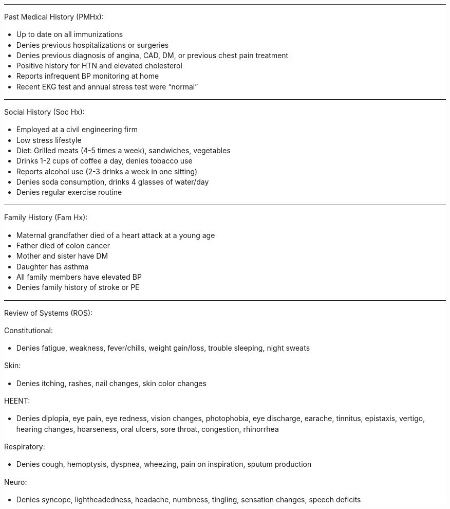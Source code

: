 ***

Past Medical History (PMHx):

* Up to date on all immunizations
* Denies previous hospitalizations or surgeries
* Denies previous diagnosis of angina, CAD, DM, or previous chest pain treatment
* Positive history for HTN and elevated cholesterol
* Reports infrequent BP monitoring at home
* Recent EKG test and annual stress test were “normal”

***

Social History (Soc Hx):

* Employed at a civil engineering firm
* Low stress lifestyle
* Diet: Grilled meats (4-5 times a week), sandwiches, vegetables
* Drinks 1-2 cups of coffee a day, denies tobacco use
* Reports alcohol use (2-3 drinks a week in one sitting)
* Denies soda consumption, drinks 4 glasses of water/day
* Denies regular exercise routine

***

Family History (Fam Hx):

* Maternal grandfather died of a heart attack at a young age
* Father died of colon cancer
* Mother and sister have DM
* Daughter has asthma
* All family members have elevated BP
* Denies family history of stroke or PE

***

Review of Systems (ROS):

Constitutional:

* Denies fatigue, weakness, fever/chills, weight gain/loss, trouble sleeping, night sweats

Skin:

* Denies itching, rashes, nail changes, skin color changes

HEENT:

* Denies diplopia, eye pain, eye redness, vision changes, photophobia, eye discharge, earache, tinnitus, epistaxis, vertigo, hearing changes, hoarseness, oral ulcers, sore throat, congestion, rhinorrhea

Respiratory:

* Denies cough, hemoptysis, dyspnea, wheezing, pain on inspiration, sputum production

Neuro:

* Denies syncope, lightheadedness, headache, numbness, tingling, sensation changes, speech deficits

